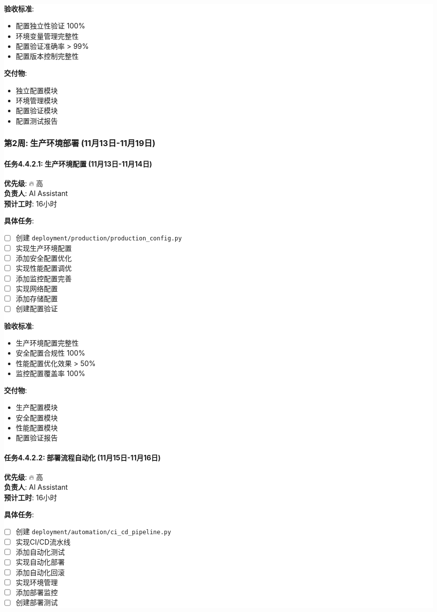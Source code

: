 **验收标准**:
- 配置独立性验证 100%
- 环境变量管理完整性
- 配置验证准确率 > 99%
- 配置版本控制完整性

**交付物**:
- 独立配置模块
- 环境管理模块
- 配置验证模块
- 配置测试报告

### 第2周: 生产环境部署 (11月13日-11月19日)

#### 任务4.4.2.1: 生产环境配置 (11月13日-11月14日)
**优先级**: 🔥 高  
**负责人**: AI Assistant  
**预计工时**: 16小时

**具体任务**:
- [ ] 创建 `deployment/production/production_config.py`
- [ ] 实现生产环境配置
- [ ] 添加安全配置优化
- [ ] 实现性能配置调优
- [ ] 添加监控配置完善
- [ ] 实现网络配置
- [ ] 添加存储配置
- [ ] 创建配置验证

**验收标准**:
- 生产环境配置完整性
- 安全配置合规性 100%
- 性能配置优化效果 > 50%
- 监控配置覆盖率 100%

**交付物**:
- 生产配置模块
- 安全配置模块
- 性能配置模块
- 配置验证报告

#### 任务4.4.2.2: 部署流程自动化 (11月15日-11月16日)
**优先级**: 🔥 高  
**负责人**: AI Assistant  
**预计工时**: 16小时

**具体任务**:
- [ ] 创建 `deployment/automation/ci_cd_pipeline.py`
- [ ] 实现CI/CD流水线
- [ ] 添加自动化测试
- [ ] 实现自动化部署
- [ ] 添加自动化回滚
- [ ] 实现环境管理
- [ ] 添加部署监控
- [ ] 创建部署测试
